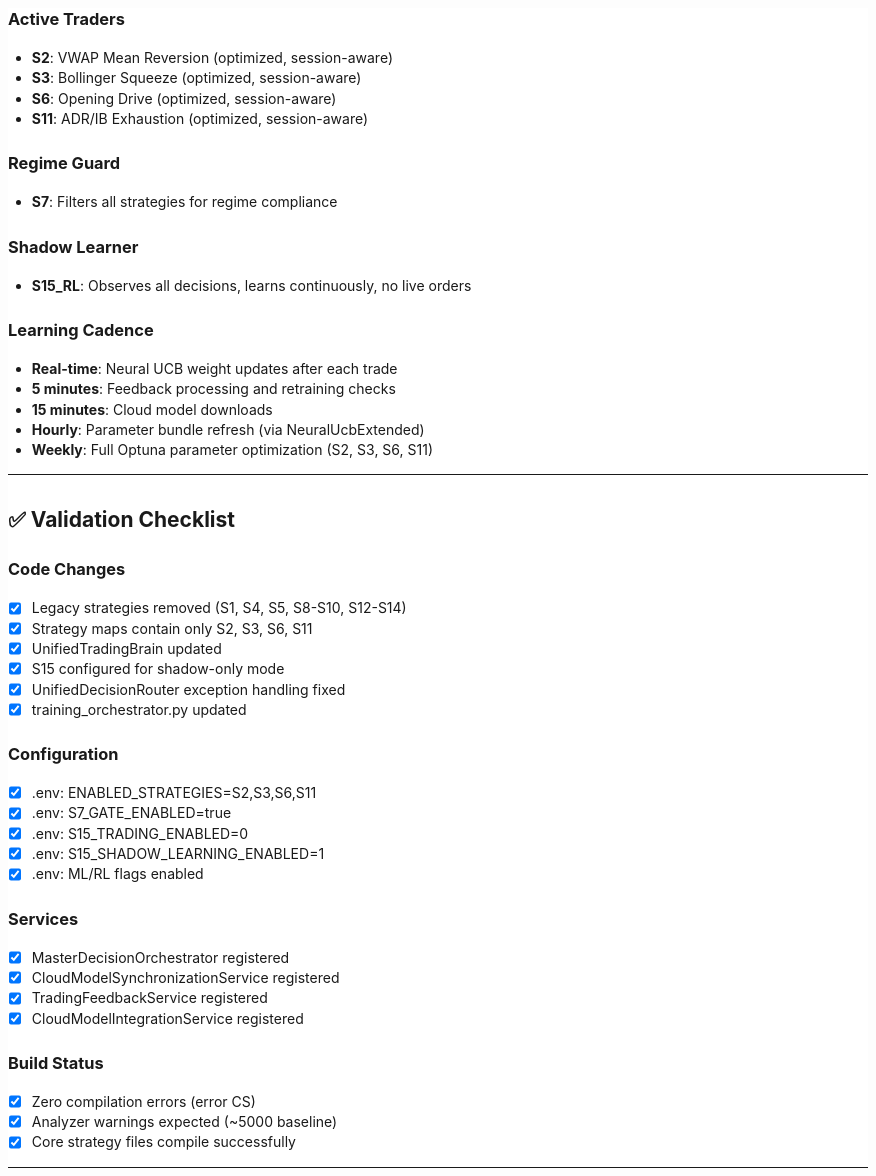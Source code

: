 ### Active Traders
- **S2**: VWAP Mean Reversion (optimized, session-aware)
- **S3**: Bollinger Squeeze (optimized, session-aware)
- **S6**: Opening Drive (optimized, session-aware)
- **S11**: ADR/IB Exhaustion (optimized, session-aware)

### Regime Guard
- **S7**: Filters all strategies for regime compliance

### Shadow Learner
- **S15_RL**: Observes all decisions, learns continuously, no live orders

### Learning Cadence
- **Real-time**: Neural UCB weight updates after each trade
- **5 minutes**: Feedback processing and retraining checks
- **15 minutes**: Cloud model downloads
- **Hourly**: Parameter bundle refresh (via NeuralUcbExtended)
- **Weekly**: Full Optuna parameter optimization (S2, S3, S6, S11)

---

## ✅ Validation Checklist

### Code Changes
- [x] Legacy strategies removed (S1, S4, S5, S8-S10, S12-S14)
- [x] Strategy maps contain only S2, S3, S6, S11
- [x] UnifiedTradingBrain updated
- [x] S15 configured for shadow-only mode
- [x] UnifiedDecisionRouter exception handling fixed
- [x] training_orchestrator.py updated

### Configuration
- [x] .env: ENABLED_STRATEGIES=S2,S3,S6,S11
- [x] .env: S7_GATE_ENABLED=true
- [x] .env: S15_TRADING_ENABLED=0
- [x] .env: S15_SHADOW_LEARNING_ENABLED=1
- [x] .env: ML/RL flags enabled

### Services
- [x] MasterDecisionOrchestrator registered
- [x] CloudModelSynchronizationService registered
- [x] TradingFeedbackService registered
- [x] CloudModelIntegrationService registered

### Build Status
- [x] Zero compilation errors (error CS)
- [x] Analyzer warnings expected (~5000 baseline)
- [x] Core strategy files compile successfully

---